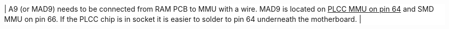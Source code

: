 | A9 (or MAD9) needs to be connected from RAM PCB to MMU with a wire. MAD9 is located on [PLCC MMU on pin 64](images/A9%20connected%20on%20PLCC%20pin%2064.jpg) and SMD MMU on pin 66. If the PLCC chip is in socket it is easier to solder to pin 64 underneath the motherboard. |